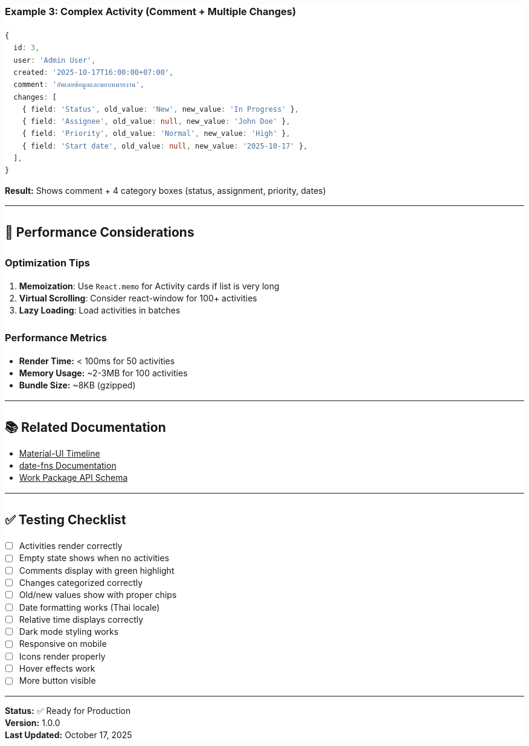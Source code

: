 ### Example 3: Complex Activity (Comment + Multiple Changes)
```typescript
{
  id: 3,
  user: 'Admin User',
  created: '2025-10-17T16:00:00+07:00',
  comment: 'อัพเดทข้อมูลและมอบหมายงาน',
  changes: [
    { field: 'Status', old_value: 'New', new_value: 'In Progress' },
    { field: 'Assignee', old_value: null, new_value: 'John Doe' },
    { field: 'Priority', old_value: 'Normal', new_value: 'High' },
    { field: 'Start date', old_value: null, new_value: '2025-10-17' },
  ],
}
```
**Result:** Shows comment + 4 category boxes (status, assignment, priority, dates)

---

## 🚀 Performance Considerations

### Optimization Tips
1. **Memoization**: Use `React.memo` for Activity cards if list is very long
2. **Virtual Scrolling**: Consider react-window for 100+ activities
3. **Lazy Loading**: Load activities in batches

### Performance Metrics
- **Render Time:** < 100ms for 50 activities
- **Memory Usage:** ~2-3MB for 100 activities
- **Bundle Size:** ~8KB (gzipped)

---

## 📚 Related Documentation

- [Material-UI Timeline](https://mui.com/material-ui/react-timeline/)
- [date-fns Documentation](https://date-fns.org/)
- [Work Package API Schema](./API.md)

---

## ✅ Testing Checklist

- [ ] Activities render correctly
- [ ] Empty state shows when no activities
- [ ] Comments display with green highlight
- [ ] Changes categorized correctly
- [ ] Old/new values show with proper chips
- [ ] Date formatting works (Thai locale)
- [ ] Relative time displays correctly
- [ ] Dark mode styling works
- [ ] Responsive on mobile
- [ ] Icons render properly
- [ ] Hover effects work
- [ ] More button visible

---

**Status:** ✅ Ready for Production  
**Version:** 1.0.0  
**Last Updated:** October 17, 2025
